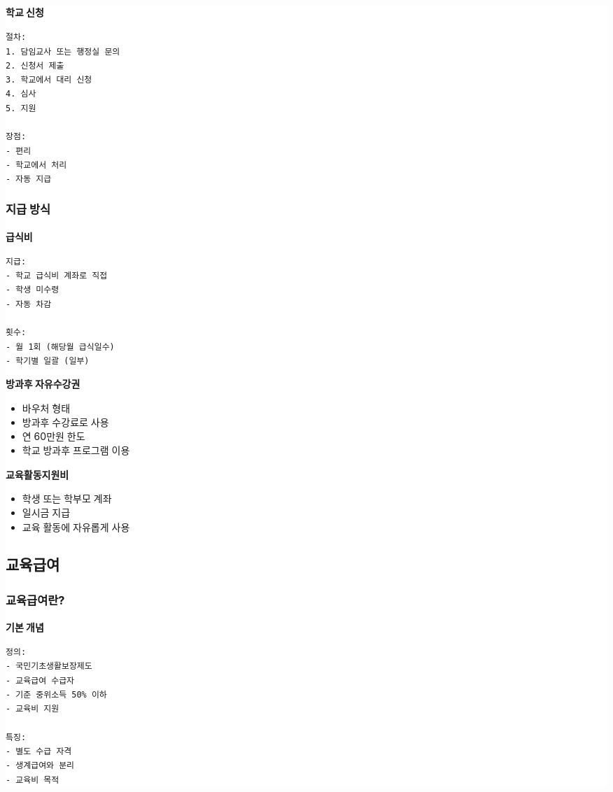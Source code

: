 **학교 신청**
```
절차:
1. 담임교사 또는 행정실 문의
2. 신청서 제출
3. 학교에서 대리 신청
4. 심사
5. 지원

장점:
- 편리
- 학교에서 처리
- 자동 지급
```

### 지급 방식

**급식비**
```
지급:
- 학교 급식비 계좌로 직접
- 학생 미수령
- 자동 차감

횟수:
- 월 1회 (해당월 급식일수)
- 학기별 일괄 (일부)
```

**방과후 자유수강권**
- 바우처 형태
- 방과후 수강료로 사용
- 연 60만원 한도
- 학교 방과후 프로그램 이용

**교육활동지원비**
- 학생 또는 학부모 계좌
- 일시금 지급
- 교육 활동에 자유롭게 사용

## 교육급여

### 교육급여란?

**기본 개념**
```
정의:
- 국민기초생활보장제도
- 교육급여 수급자
- 기준 중위소득 50% 이하
- 교육비 지원

특징:
- 별도 수급 자격
- 생계급여와 분리
- 교육비 목적
```
